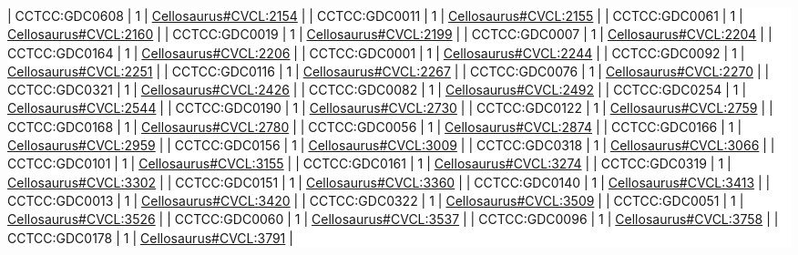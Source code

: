 | CCTCC:GDC0608 |        1 | [Cellosaurus#CVCL:2154](http://purl.obolibrary.org/obo/Cellosaurus#CVCL_2154)                                                                                |
| CCTCC:GDC0011 |        1 | [Cellosaurus#CVCL:2155](http://purl.obolibrary.org/obo/Cellosaurus#CVCL_2155)                                                                                |
| CCTCC:GDC0061 |        1 | [Cellosaurus#CVCL:2160](http://purl.obolibrary.org/obo/Cellosaurus#CVCL_2160)                                                                                |
| CCTCC:GDC0019 |        1 | [Cellosaurus#CVCL:2199](http://purl.obolibrary.org/obo/Cellosaurus#CVCL_2199)                                                                                |
| CCTCC:GDC0007 |        1 | [Cellosaurus#CVCL:2204](http://purl.obolibrary.org/obo/Cellosaurus#CVCL_2204)                                                                                |
| CCTCC:GDC0164 |        1 | [Cellosaurus#CVCL:2206](http://purl.obolibrary.org/obo/Cellosaurus#CVCL_2206)                                                                                |
| CCTCC:GDC0001 |        1 | [Cellosaurus#CVCL:2244](http://purl.obolibrary.org/obo/Cellosaurus#CVCL_2244)                                                                                |
| CCTCC:GDC0092 |        1 | [Cellosaurus#CVCL:2251](http://purl.obolibrary.org/obo/Cellosaurus#CVCL_2251)                                                                                |
| CCTCC:GDC0116 |        1 | [Cellosaurus#CVCL:2267](http://purl.obolibrary.org/obo/Cellosaurus#CVCL_2267)                                                                                |
| CCTCC:GDC0076 |        1 | [Cellosaurus#CVCL:2270](http://purl.obolibrary.org/obo/Cellosaurus#CVCL_2270)                                                                                |
| CCTCC:GDC0321 |        1 | [Cellosaurus#CVCL:2426](http://purl.obolibrary.org/obo/Cellosaurus#CVCL_2426)                                                                                |
| CCTCC:GDC0082 |        1 | [Cellosaurus#CVCL:2492](http://purl.obolibrary.org/obo/Cellosaurus#CVCL_2492)                                                                                |
| CCTCC:GDC0254 |        1 | [Cellosaurus#CVCL:2544](http://purl.obolibrary.org/obo/Cellosaurus#CVCL_2544)                                                                                |
| CCTCC:GDC0190 |        1 | [Cellosaurus#CVCL:2730](http://purl.obolibrary.org/obo/Cellosaurus#CVCL_2730)                                                                                |
| CCTCC:GDC0122 |        1 | [Cellosaurus#CVCL:2759](http://purl.obolibrary.org/obo/Cellosaurus#CVCL_2759)                                                                                |
| CCTCC:GDC0168 |        1 | [Cellosaurus#CVCL:2780](http://purl.obolibrary.org/obo/Cellosaurus#CVCL_2780)                                                                                |
| CCTCC:GDC0056 |        1 | [Cellosaurus#CVCL:2874](http://purl.obolibrary.org/obo/Cellosaurus#CVCL_2874)                                                                                |
| CCTCC:GDC0166 |        1 | [Cellosaurus#CVCL:2959](http://purl.obolibrary.org/obo/Cellosaurus#CVCL_2959)                                                                                |
| CCTCC:GDC0156 |        1 | [Cellosaurus#CVCL:3009](http://purl.obolibrary.org/obo/Cellosaurus#CVCL_3009)                                                                                |
| CCTCC:GDC0318 |        1 | [Cellosaurus#CVCL:3066](http://purl.obolibrary.org/obo/Cellosaurus#CVCL_3066)                                                                                |
| CCTCC:GDC0101 |        1 | [Cellosaurus#CVCL:3155](http://purl.obolibrary.org/obo/Cellosaurus#CVCL_3155)                                                                                |
| CCTCC:GDC0161 |        1 | [Cellosaurus#CVCL:3274](http://purl.obolibrary.org/obo/Cellosaurus#CVCL_3274)                                                                                |
| CCTCC:GDC0319 |        1 | [Cellosaurus#CVCL:3302](http://purl.obolibrary.org/obo/Cellosaurus#CVCL_3302)                                                                                |
| CCTCC:GDC0151 |        1 | [Cellosaurus#CVCL:3360](http://purl.obolibrary.org/obo/Cellosaurus#CVCL_3360)                                                                                |
| CCTCC:GDC0140 |        1 | [Cellosaurus#CVCL:3413](http://purl.obolibrary.org/obo/Cellosaurus#CVCL_3413)                                                                                |
| CCTCC:GDC0013 |        1 | [Cellosaurus#CVCL:3420](http://purl.obolibrary.org/obo/Cellosaurus#CVCL_3420)                                                                                |
| CCTCC:GDC0322 |        1 | [Cellosaurus#CVCL:3509](http://purl.obolibrary.org/obo/Cellosaurus#CVCL_3509)                                                                                |
| CCTCC:GDC0051 |        1 | [Cellosaurus#CVCL:3526](http://purl.obolibrary.org/obo/Cellosaurus#CVCL_3526)                                                                                |
| CCTCC:GDC0060 |        1 | [Cellosaurus#CVCL:3537](http://purl.obolibrary.org/obo/Cellosaurus#CVCL_3537)                                                                                |
| CCTCC:GDC0096 |        1 | [Cellosaurus#CVCL:3758](http://purl.obolibrary.org/obo/Cellosaurus#CVCL_3758)                                                                                |
| CCTCC:GDC0178 |        1 | [Cellosaurus#CVCL:3791](http://purl.obolibrary.org/obo/Cellosaurus#CVCL_3791)                                                                                |